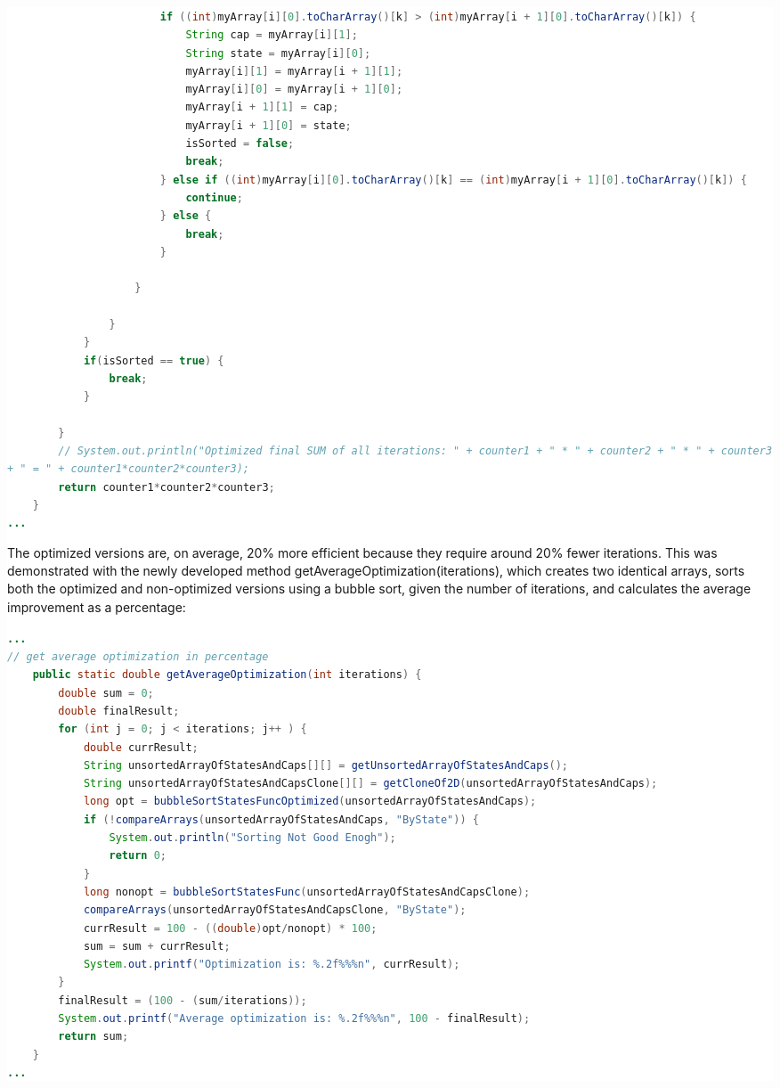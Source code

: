 ```java
    					if ((int)myArray[i][0].toCharArray()[k] > (int)myArray[i + 1][0].toCharArray()[k]) {
							String cap = myArray[i][1];
		    				String state = myArray[i][0];
		    				myArray[i][1] = myArray[i + 1][1];
		    				myArray[i][0] = myArray[i + 1][0];
		    				myArray[i + 1][1] = cap;
		    				myArray[i + 1][0] = state;
		    				isSorted = false;
		    				break;		
    					} else if ((int)myArray[i][0].toCharArray()[k] == (int)myArray[i + 1][0].toCharArray()[k]) {
    						continue;
    					} else {
    						break;
    					}
    					
    				}
    				    
    			}
    		}
    		if(isSorted == true) {
    			break;
    		}
    	
    	}
    	// System.out.println("Optimized final SUM of all iterations: " + counter1 + " * " + counter2 + " * " + counter3 + " = " + counter1*counter2*counter3);
		return counter1*counter2*counter3;
    }
...
```
The optimized versions are, on average, 20% more efficient because they require around 20% fewer iterations. This was demonstrated with the newly developed method getAverageOptimization(iterations), which creates two identical arrays, sorts both the optimized and non-optimized versions using a bubble sort, given the number of iterations, and calculates the average improvement as a percentage:
```java
...
// get average optimization in percentage
    public static double getAverageOptimization(int iterations) {
		double sum = 0;
		double finalResult;
		for (int j = 0; j < iterations; j++ ) {
			double currResult;
			String unsortedArrayOfStatesAndCaps[][] = getUnsortedArrayOfStatesAndCaps();
			String unsortedArrayOfStatesAndCapsClone[][] = getCloneOf2D(unsortedArrayOfStatesAndCaps);
			long opt = bubbleSortStatesFuncOptimized(unsortedArrayOfStatesAndCaps);
			if (!compareArrays(unsortedArrayOfStatesAndCaps, "ByState")) {
				System.out.println("Sorting Not Good Enogh");
				return 0;
			}
			long nonopt = bubbleSortStatesFunc(unsortedArrayOfStatesAndCapsClone);
			compareArrays(unsortedArrayOfStatesAndCapsClone, "ByState");
			currResult = 100 - ((double)opt/nonopt) * 100;
			sum = sum + currResult;
			System.out.printf("Optimization is: %.2f%%%n", currResult);
		}
		finalResult = (100 - (sum/iterations));
		System.out.printf("Average optimization is: %.2f%%%n", 100 - finalResult);
		return sum;
    }
...
```